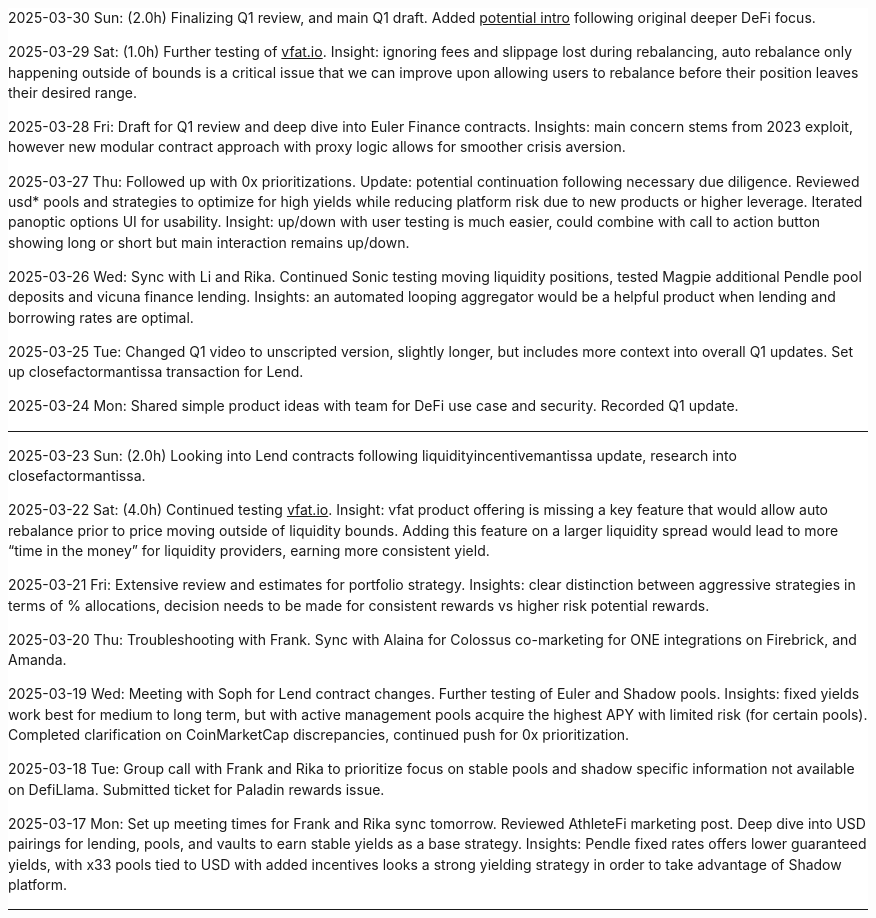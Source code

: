 
2025-03-30 Sun: (2.0h) Finalizing Q1 review, and main Q1 draft. Added [potential intro](https://www.notion.so/harmonyone/Q1-DeFi-Intro-1c6a38fc048780639bf2f0c22f15fda1) following original deeper DeFi focus.

2025-03-29 Sat: (1.0h) Further testing of [vfat.io](https://vfat.io). Insight: ignoring fees and slippage lost during rebalancing, auto rebalance only happening outside of bounds is a critical issue that we can improve upon allowing users to rebalance before their position leaves their desired range.

2025-03-28 Fri: Draft for Q1 review and deep dive into Euler Finance contracts. Insights: main concern stems from 2023 exploit, however new modular contract approach with proxy logic allows for smoother crisis aversion.

2025-03-27 Thu: Followed up with 0x prioritizations. Update: potential continuation following necessary due diligence. Reviewed usd* pools and strategies to optimize for high yields while reducing platform risk due to new products or higher leverage. Iterated panoptic options UI for usability. Insight: up/down with user testing is much easier, could combine with call to action button showing long or short but main interaction remains up/down.

2025-03-26 Wed: Sync with Li and Rika. Continued Sonic testing moving liquidity positions, tested Magpie additional Pendle pool deposits and vicuna finance lending. Insights: an automated looping aggregator would be a helpful product when lending and borrowing rates are optimal.

2025-03-25 Tue: Changed Q1 video to unscripted version, slightly longer, but includes more context into overall Q1 updates. Set up closefactormantissa transaction for Lend. 

2025-03-24 Mon: Shared simple product ideas with team for DeFi use case and security. Recorded Q1 update.

---

2025-03-23 Sun: (2.0h) Looking into Lend contracts following liquidityincentivemantissa update, research into closefactormantissa.

2025-03-22 Sat: (4.0h) Continued testing [vfat.io](https://vfat.io). Insight: vfat product offering is missing a key feature that would allow auto rebalance prior to price moving outside of liquidity bounds. Adding this feature on a larger liquidity spread would lead to more “time in the money” for liquidity providers, earning more consistent yield.

2025-03-21 Fri: Extensive review and estimates for portfolio strategy. Insights: clear distinction between aggressive strategies in terms of % allocations, decision needs to be made for consistent rewards vs higher risk potential rewards.

2025-03-20 Thu: Troubleshooting with Frank. Sync with Alaina for Colossus co-marketing for ONE integrations on Firebrick, and Amanda.

2025-03-19 Wed: Meeting with Soph for Lend contract changes. Further testing of Euler and Shadow pools. Insights: fixed yields work best for medium to long term, but with active management pools acquire the highest APY with limited risk (for certain pools). Completed clarification on CoinMarketCap discrepancies, continued push for 0x prioritization.

2025-03-18 Tue: Group call with Frank and Rika to prioritize focus on stable pools and shadow specific information not available on DefiLlama. Submitted ticket for Paladin rewards issue.

2025-03-17 Mon: Set up meeting times for Frank and Rika sync tomorrow. Reviewed AthleteFi marketing post. Deep dive into USD pairings for lending, pools, and vaults to earn stable yields as a base strategy. Insights: Pendle fixed rates offers lower guaranteed yields, with x33 pools tied to USD with added incentives looks a strong yielding strategy in order to take advantage of Shadow platform. 

---